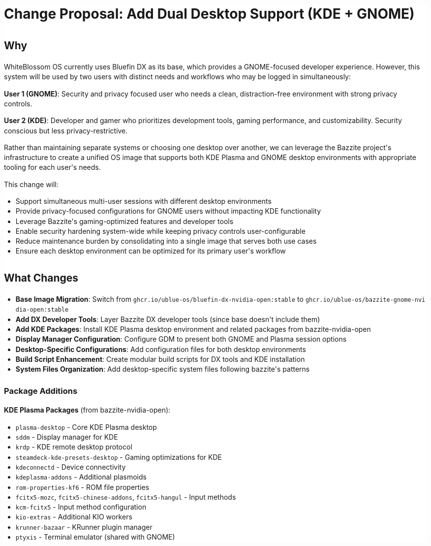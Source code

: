 # Change Proposal: Add Dual Desktop Support (KDE + GNOME)

## Why

WhiteBlossom OS currently uses Bluefin DX as its base, which provides a GNOME-focused developer experience. However, this system will be used by two users with distinct needs and workflows who may be logged in simultaneously:

**User 1 (GNOME)**: Security and privacy focused user who needs a clean, distraction-free environment with strong privacy controls.

**User 2 (KDE)**: Developer and gamer who prioritizes development tools, gaming performance, and customizability. Security conscious but less privacy-restrictive.

Rather than maintaining separate systems or choosing one desktop over another, we can leverage the Bazzite project's infrastructure to create a unified OS image that supports both KDE Plasma and GNOME desktop environments with appropriate tooling for each user's needs.

This change will:
- Support simultaneous multi-user sessions with different desktop environments
- Provide privacy-focused configurations for GNOME users without impacting KDE functionality
- Leverage Bazzite's gaming-optimized features and developer tools
- Enable security hardening system-wide while keeping privacy controls user-configurable
- Reduce maintenance burden by consolidating into a single image that serves both use cases
- Ensure each desktop environment can be optimized for its primary user's workflow

## What Changes

- **Base Image Migration**: Switch from `ghcr.io/ublue-os/bluefin-dx-nvidia-open:stable` to `ghcr.io/ublue-os/bazzite-gnome-nvidia-open:stable`
- **Add DX Developer Tools**: Layer Bazzite DX developer tools (since base doesn't include them)
- **Add KDE Packages**: Install KDE Plasma desktop environment and related packages from bazzite-nvidia-open
- **Display Manager Configuration**: Configure GDM to present both GNOME and Plasma session options
- **Desktop-Specific Configurations**: Add configuration files for both desktop environments
- **Build Script Enhancement**: Create modular build scripts for DX tools and KDE installation
- **System Files Organization**: Add desktop-specific system files following bazzite's patterns

### Package Additions

**KDE Plasma Packages** (from bazzite-nvidia-open):
- `plasma-desktop` - Core KDE Plasma desktop
- `sddm` - Display manager for KDE
- `krdp` - KDE remote desktop protocol
- `steamdeck-kde-presets-desktop` - Gaming optimizations for KDE
- `kdeconnectd` - Device connectivity
- `kdeplasma-addons` - Additional plasmoids
- `rom-properties-kf6` - ROM file properties
- `fcitx5-mozc`, `fcitx5-chinese-addons`, `fcitx5-hangul` - Input methods
- `kcm-fcitx5` - Input method configuration
- `kio-extras` - Additional KIO workers
- `krunner-bazaar` - KRunner plugin manager
- `ptyxis` - Terminal emulator (shared with GNOME)
